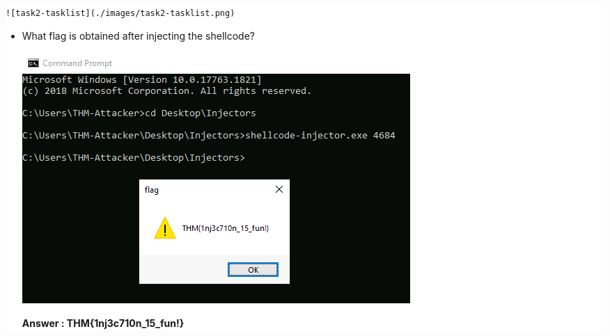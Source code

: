 	![task2-tasklist](./images/task2-tasklist.png)

* What flag is obtained after injecting the shellcode?

	![task2-flag](./images/task2-flag.png)

	**Answer : THM{1nj3c710n_15_fun!}**
